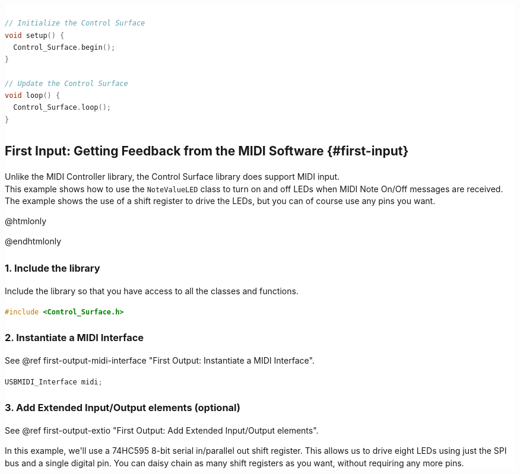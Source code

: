 ```cpp

// Initialize the Control Surface
void setup() {
  Control_Surface.begin();
}

// Update the Control Surface
void loop() {
  Control_Surface.loop();
}
```

## First Input: Getting Feedback from the MIDI Software           {#first-input}

Unlike the MIDI Controller library, the Control Surface library does support
MIDI input.  
This example shows how to use the `NoteValueLED` class to turn on and off LEDs
when MIDI Note On/Off messages are received.  
The example shows the use of a shift register to drive the LEDs, but you can of
course use any pins you want.

@htmlonly
<iframe width="560" height="315"
src="https://www.youtube.com/embed/u1IbYXPT6mM?loop=1" frameborder="0"
allow="accelerometer; autoplay; encrypted-media; gyroscope;
picture-in-picture" allowfullscreen></iframe>
@endhtmlonly

### 1. Include the library

Include the library so that you have access to all the classes and functions.

```cpp
#include <Control_Surface.h>
```

### 2. Instantiate a MIDI Interface

See @ref first-output-midi-interface "First Output: Instantiate a MIDI Interface".

```cpp
USBMIDI_Interface midi;
```

### 3. Add Extended Input/Output elements (optional)

See @ref first-output-extio "First Output: Add Extended Input/Output elements".

In this example, we'll use a 74HC595 8-bit serial in/parallel out shift 
register. This allows us to drive eight LEDs using just the SPI bus and a single
digital pin. You can daisy chain as many shift registers as you want, without
requiring any more pins.
